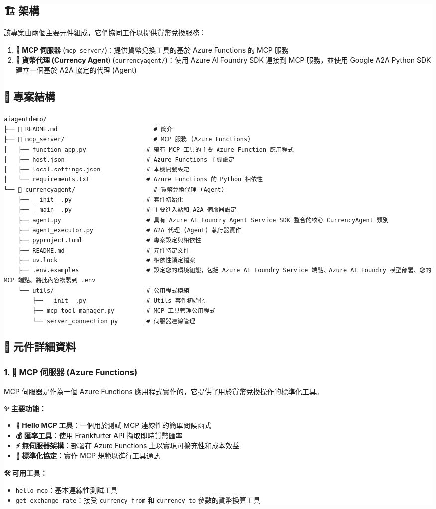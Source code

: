 ## 🏗️ 架構

該專案由兩個主要元件組成，它們協同工作以提供貨幣兌換服務：

1. **🔌 MCP 伺服器** (`mcp_server/`)：提供貨幣兌換工具的基於 Azure Functions 的 MCP 服務
2. **💱 貨幣代理 (Currency Agent)** (`currencyagent/`)：使用 Azure AI Foundry SDK 連接到 MCP 服務，並使用 Google A2A Python SDK 建立一個基於 A2A 協定的代理 (Agent)

## 📁 專案結構

```
aiagentdemo/
├── 📄 README.md                           # 簡介
├── 🔌 mcp_server/                         # MCP 服務 (Azure Functions)
│   ├── function_app.py                 # 帶有 MCP 工具的主要 Azure Function 應用程式
│   ├── host.json                       # Azure Functions 主機設定
│   ├── local.settings.json             # 本機開發設定
│   └── requirements.txt                # Azure Functions 的 Python 相依性
└── 💱 currencyagent/                      # 貨幣兌換代理 (Agent)
    ├── __init__.py                     # 套件初始化
    ├── __main__.py                     # 主要進入點和 A2A 伺服器設定
    ├── agent.py                        # 具有 Azure AI Foundry Agent Service SDK 整合的核心 CurrencyAgent 類別
    ├── agent_executor.py               # A2A 代理 (Agent) 執行器實作
    ├── pyproject.toml                  # 專案設定與相依性
    ├── README.md                       # 元件特定文件
    ├── uv.lock                         # 相依性鎖定檔案
    ├── .env.examples                   # 設定您的環境組態，包括 Azure AI Foundry Service 端點、Azure AI Foundry 模型部署、您的 MCP 端點。將此內容複製到 .env
    └── utils/                          # 公用程式模組
        ├── __init__.py                 # Utils 套件初始化
        ├── mcp_tool_manager.py         # MCP 工具管理公用程式
        └── server_connection.py        # 伺服器連線管理
```

## 🔧 元件詳細資料

### 1. 🔌 MCP 伺服器 (Azure Functions)

MCP 伺服器是作為一個 Azure Functions 應用程式實作的，它提供了用於貨幣兌換操作的標準化工具。

**✨ 主要功能：**
- **👋 Hello MCP 工具**：一個用於測試 MCP 連線性的簡單問候函式
- **💰 匯率工具**：使用 Frankfurter API 擷取即時貨幣匯率
- **⚡ 無伺服器架構**：部署在 Azure Functions 上以實現可擴充性和成本效益
- **🔄 標準化協定**：實作 MCP 規範以進行工具通訊

**🛠️ 可用工具：**
- `hello_mcp`：基本連線性測試工具
- `get_exchange_rate`：接受 `currency_from` 和 `currency_to` 參數的貨幣換算工具

